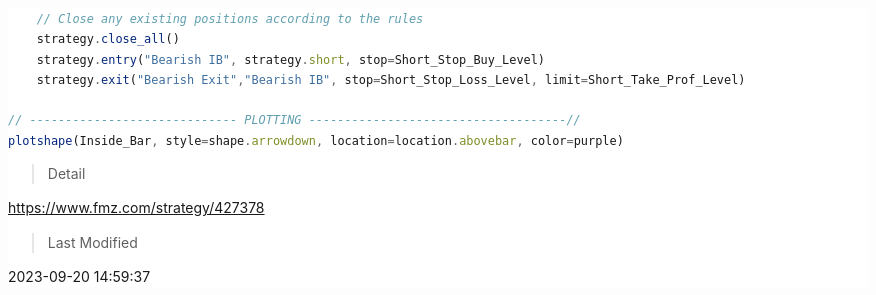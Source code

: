 ``` javascript
    // Close any existing positions according to the rules
    strategy.close_all()
    strategy.entry("Bearish IB", strategy.short, stop=Short_Stop_Buy_Level)
    strategy.exit("Bearish Exit","Bearish IB", stop=Short_Stop_Loss_Level, limit=Short_Take_Prof_Level)
    
// ----------------------------- PLOTTING ------------------------------------//
plotshape(Inside_Bar, style=shape.arrowdown, location=location.abovebar, color=purple)

```

> Detail

https://www.fmz.com/strategy/427378

> Last Modified

2023-09-20 14:59:37
